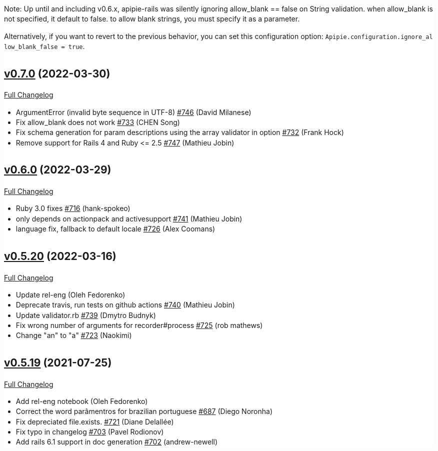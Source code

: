 Note: Up until and including v0.6.x, apipie-rails was silently ignoring allow_blank == false on String validation.
when allow_blank is not specified, it default to false. to allow blank strings, you must specify it as a parameter.

Alternatively, if you want to revert to the previous behavior, you can set this configuration option:
`Apipie.configuration.ignore_allow_blank_false = true`.

## [v0.7.0](https://github.com/Apipie/apipie-rails/tree/v0.7.0) (2022-03-30)
[Full Changelog](https://github.com/Apipie/apipie-rails/compare/v0.6.0...v0.7.0)
* ArgumentError (invalid byte sequence in UTF-8) [#746](https://github.com/Apipie/apipie-rails/pull/746) (David Milanese)
* Fix allow_blank does not work [#733](https://github.com/Apipie/apipie-rails/pull/733) (CHEN Song)
* Fix schema generation for param descriptions using the array validator in option [#732](https://github.com/Apipie/apipie-rails/pull/732) (Frank Hock)
* Remove support for Rails 4 and Ruby <= 2.5 [#747](https://github.com/Apipie/apipie-rails/pull/747) (Mathieu Jobin)

## [v0.6.0](https://github.com/Apipie/apipie-rails/tree/v0.6.0) (2022-03-29)
[Full Changelog](https://github.com/Apipie/apipie-rails/compare/v0.5.20...v0.6.0)
* Ruby 3.0 fixes [#716](https://github.com/Apipie/apipie-rails/pull/716) (hank-spokeo)
* only depends on actionpack and activesupport [#741](https://github.com/Apipie/apipie-rails/pull/741) (Mathieu Jobin)
* language fix, fallback to default locale [#726](https://github.com/Apipie/apipie-rails/pull/726) (Alex Coomans)

## [v0.5.20](https://github.com/Apipie/apipie-rails/tree/v0.5.20) (2022-03-16)
[Full Changelog](https://github.com/Apipie/apipie-rails/compare/v0.5.19...v0.5.20)
* Update rel-eng (Oleh Fedorenko)
* Deprecate travis, run tests on github actions [#740](https://github.com/Apipie/apipie-rails/pull/740) (Mathieu Jobin)
* Update validator.rb [#739](https://github.com/Apipie/apipie-rails/pull/739) (Dmytro Budnyk)
* Fix wrong number of arguments for recorder#process [#725](https://github.com/Apipie/apipie-rails/pull/725) (rob mathews)
* Change "an" to "a" [#723](https://github.com/Apipie/apipie-rails/pull/723) (Naokimi)

## [v0.5.19](https://github.com/Apipie/apipie-rails/tree/v0.5.19) (2021-07-25)
[Full Changelog](https://github.com/Apipie/apipie-rails/compare/v0.5.18...v0.5.19)
* Add rel-eng notebook (Oleh Fedorenko)
* Correct the word parâmentros for brazilian portuguese [#687](https://github.com/Apipie/apipie-rails/pull/687) (Diego Noronha)
* Fix depreciated file.exists. [#721](https://github.com/Apipie/apipie-rails/pull/721) (Diane Delallée)
* Fix typo in changelog [#703](https://github.com/Apipie/apipie-rails/pull/703) (Pavel Rodionov)
* Add rails 6.1 support in doc generation [#702](https://github.com/Apipie/apipie-rails/pull/702) (andrew-newell)
